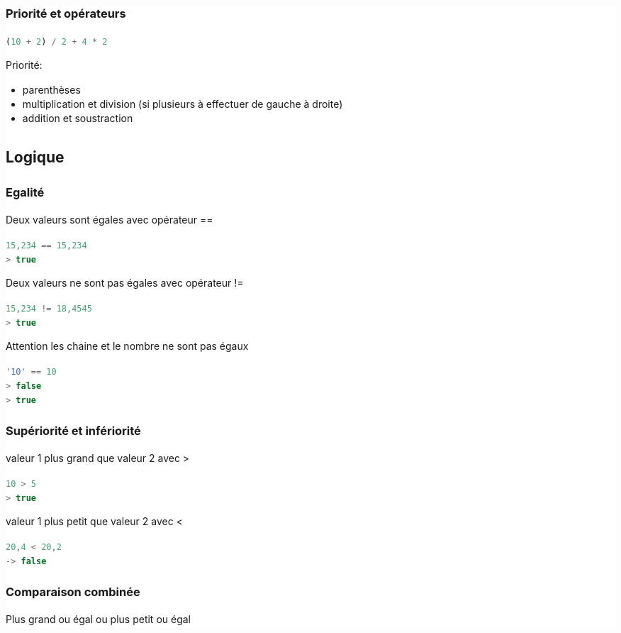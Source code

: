 ### Priorité et opérateurs
```javascript
(10 + 2) / 2 + 4 * 2
```

Priorité:

* parenthèses
* multiplication et division (si plusieurs à effectuer de gauche à droite)
* addition et soustraction


## Logique

### Egalité

Deux valeurs sont égales avec opérateur ==

```javascript
15,234 == 15,234
­> true
```


Deux valeurs ne sont pas égales avec opérateur !=

```javascript
15,234 != 18,4545
­> true
```

Attention les chaine et le nombre ne sont pas égaux
```javascript
'10' == 10
­> false
­> true
```

### Supériorité et infériorité

valeur 1 plus grand que valeur 2 avec >

```javascript
10 > 5
­> true
```

valeur 1 plus petit que valeur 2 avec <

```javascript
20,4 < 20,2
-> false
```

### Comparaison combinée

Plus grand ou égal ou plus petit ou égal
